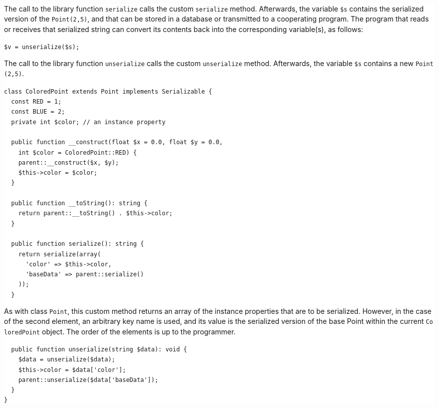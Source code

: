 The call to the library function `serialize` calls the custom `serialize`
method. Afterwards, the variable `$s` contains the serialized version of
the `Point(2,5)`, and that can be stored in a database or transmitted to a
cooperating program. The program that reads or receives that serialized
string can convert its contents back into the corresponding variable(s),
as follows:

```Hack
$v = unserialize($s);
```

The call to the library function `unserialize` calls the custom
`unserialize` method. Afterwards, the variable `$s` contains a new
`Point(2,5)`.


```Hack
class ColoredPoint extends Point implements Serializable {
  const RED = 1;
  const BLUE = 2;
  private int $color; // an instance property

  public function __construct(float $x = 0.0, float $y = 0.0,
    int $color = ColoredPoint::RED) {
    parent::__construct($x, $y);
    $this->color = $color;
  }

  public function __toString(): string {
    return parent::__toString() . $this->color;
  }

  public function serialize(): string {
    return serialize(array(
      'color' => $this->color,
      'baseData' => parent::serialize()
    ));
  }
```

As with class `Point`, this custom method returns an array of the instance
properties that are to be serialized. However, in the case of the second
element, an arbitrary key name is used, and its value is the serialized
version of the base Point within the current `ColoredPoint` object. The
order of the elements is up to the programmer.

```Hack
  public function unserialize(string $data): void {
    $data = unserialize($data);
    $this->color = $data['color'];
    parent::unserialize($data['baseData']);
  }
}
```
